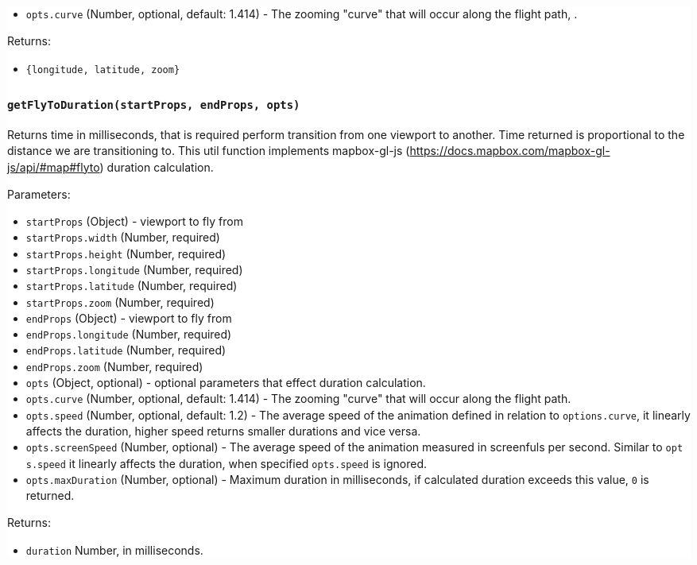 - `opts.curve` (Number, optional, default: 1.414) - The zooming "curve" that will occur along the flight path, .

Returns:
- `{longitude, latitude, zoom}`

### `getFlyToDuration(startProps, endProps, opts)`

Returns time in milliseconds, that is required perform transition from one viewport to another. Time returned is proportional to the distance we are transitioning to. This util function implements mapbox-gl-js (https://docs.mapbox.com/mapbox-gl-js/api/#map#flyto) duration calculation.

Parameters:
- `startProps` (Object) - viewport to fly from
- `startProps.width` (Number, required)
- `startProps.height` (Number, required)
- `startProps.longitude` (Number, required)
- `startProps.latitude` (Number, required)
- `startProps.zoom` (Number, required)
- `endProps` (Object) - viewport to fly from
- `endProps.longitude` (Number, required)
- `endProps.latitude` (Number, required)
- `endProps.zoom` (Number, required)
- `opts` (Object, optional) - optional parameters that effect duration calculation.
- `opts.curve` (Number, optional, default: 1.414) - The zooming "curve" that will occur along the flight path.
- `opts.speed` (Number, optional, default: 1.2) - The average speed of the animation defined in relation to `options.curve`, it linearly affects the duration, higher speed returns smaller durations and vice versa.
- `opts.screenSpeed` (Number, optional) - The average speed of the animation measured in screenfuls per second. Similar to `opts.speed` it linearly affects the duration,  when specified `opts.speed` is ignored.
- `opts.maxDuration` (Number, optional) - Maximum duration in milliseconds, if calculated duration exceeds this value, `0` is returned.

Returns:
- `duration` Number, in milliseconds.
